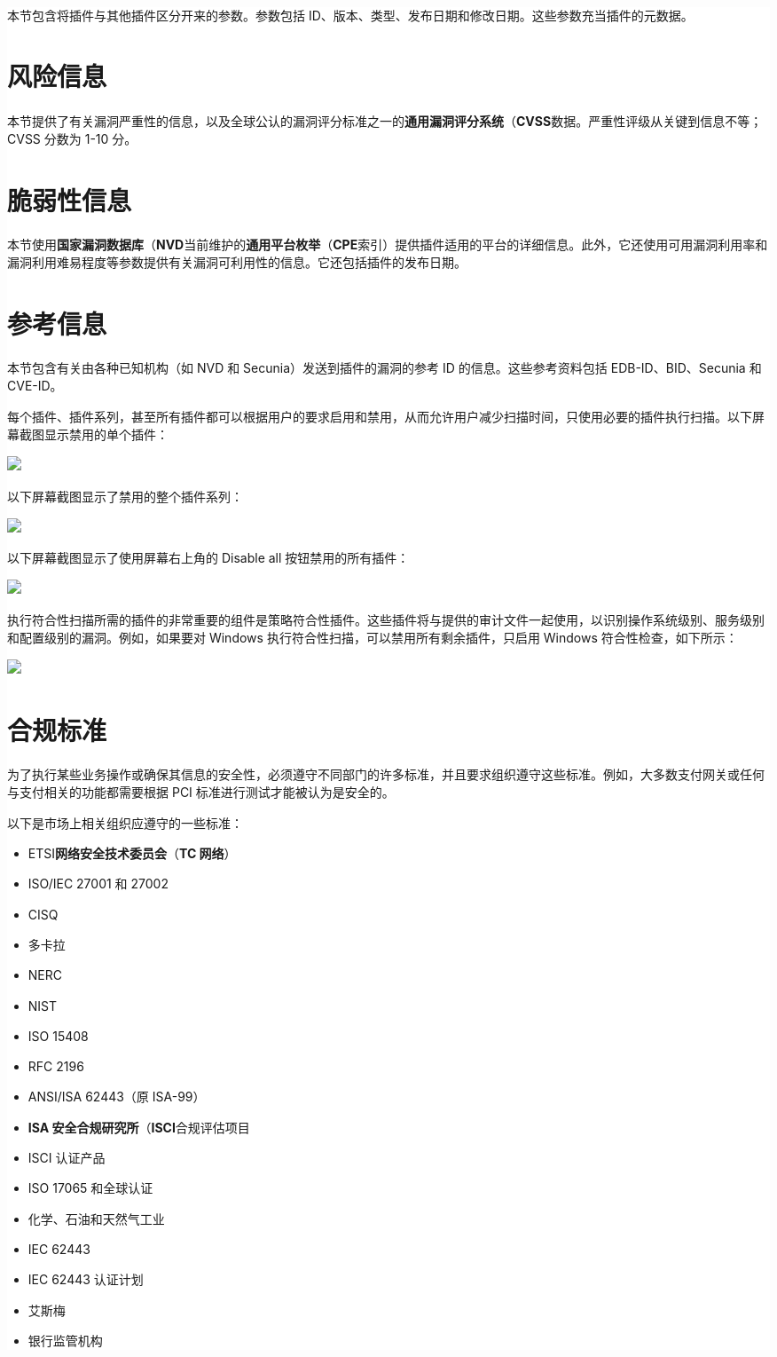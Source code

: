 本节包含将插件与其他插件区分开来的参数。参数包括 ID、版本、类型、发布日期和修改日期。这些参数充当插件的元数据。

# 风险信息

本节提供了有关漏洞严重性的信息，以及全球公认的漏洞评分标准之一的**通用漏洞评分系统**（**CVSS**数据。严重性评级从关键到信息不等；CVSS 分数为 1-10 分。

# 脆弱性信息

本节使用**国家漏洞数据库**（**NVD**当前维护的**通用平台枚举**（**CPE**索引）提供插件适用的平台的详细信息。此外，它还使用可用漏洞利用率和漏洞利用难易程度等参数提供有关漏洞可利用性的信息。它还包括插件的发布日期。

# 参考信息

本节包含有关由各种已知机构（如 NVD 和 Secunia）发送到插件的漏洞的参考 ID 的信息。这些参考资料包括 EDB-ID、BID、Secunia 和 CVE-ID。

每个插件、插件系列，甚至所有插件都可以根据用户的要求启用和禁用，从而允许用户减少扫描时间，只使用必要的插件执行扫描。以下屏幕截图显示禁用的单个插件：

![](assets/6cdd11a3-d4b9-4ffe-8094-a97f91d3c34d.png)

以下屏幕截图显示了禁用的整个插件系列：

![](assets/10dfa77d-bef6-4d75-8601-9b2c600d9295.png)

以下屏幕截图显示了使用屏幕右上角的 Disable all 按钮禁用的所有插件：

![](assets/c916aee3-b244-48a6-92d8-8d03d38ed920.png)

执行符合性扫描所需的插件的非常重要的组件是策略符合性插件。这些插件将与提供的审计文件一起使用，以识别操作系统级别、服务级别和配置级别的漏洞。例如，如果要对 Windows 执行符合性扫描，可以禁用所有剩余插件，只启用 Windows 符合性检查，如下所示：

![](assets/15cc7d13-994c-4e48-be2d-f636a924fb2d.png)

# 合规标准

为了执行某些业务操作或确保其信息的安全性，必须遵守不同部门的许多标准，并且要求组织遵守这些标准。例如，大多数支付网关或任何与支付相关的功能都需要根据 PCI 标准进行测试才能被认为是安全的。

以下是市场上相关组织应遵守的一些标准：

*   ETSI**网络安全技术委员会**（**TC 网络**）
*   ISO/IEC 27001 和 27002
*   CISQ
*   多卡拉
*   NERC
*   NIST

*   ISO 15408
*   RFC 2196
*   ANSI/ISA 62443（原 ISA-99）
*   **ISA 安全合规研究所**（**ISCI**合规评估项目
*   ISCI 认证产品
*   ISO 17065 和全球认证
*   化学、石油和天然气工业
*   IEC 62443
*   IEC 62443 认证计划
*   艾斯梅
*   银行监管机构
